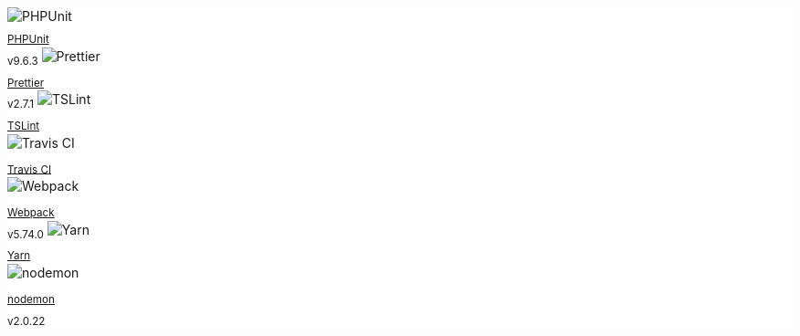 <td align='center'>
  <img width='36' height='36' src='https://img.stackshare.io/service/1616/1_WsEnddd5Y4EgEHsT054kUQ.jpeg' alt='PHPUnit'>
  <br>
  <sub><a href="https://phpunit.de/">PHPUnit</a></sub>
  <br>
  <sub>v9.6.3</sub>
</td>

<td align='center'>
  <img width='36' height='36' src='https://img.stackshare.io/service/7035/default_66f265943abed56bcdbfca1c866a4261b1fbb063.jpg' alt='Prettier'>
  <br>
  <sub><a href="https://prettier.io/">Prettier</a></sub>
  <br>
  <sub>v2.7.1</sub>
</td>

<td align='center'>
  <img width='36' height='36' src='https://img.stackshare.io/service/5561/303157.png' alt='TSLint'>
  <br>
  <sub><a href="https://github.com/palantir/tslint">TSLint</a></sub>
  <br>
  <sub></sub>
</td>

<td align='center'>
  <img width='36' height='36' src='https://img.stackshare.io/service/460/Lu6cGu0z_400x400.png' alt='Travis CI'>
  <br>
  <sub><a href="http://travis-ci.com/">Travis CI</a></sub>
  <br>
  <sub></sub>
</td>

<td align='center'>
  <img width='36' height='36' src='https://img.stackshare.io/service/1682/IMG_4636.PNG' alt='Webpack'>
  <br>
  <sub><a href="http://webpack.js.org">Webpack</a></sub>
  <br>
  <sub>v5.74.0</sub>
</td>

<td align='center'>
  <img width='36' height='36' src='https://img.stackshare.io/service/5848/44mC-kJ3.jpg' alt='Yarn'>
  <br>
  <sub><a href="https://yarnpkg.com/">Yarn</a></sub>
  <br>
  <sub></sub>
</td>

</tr>
<tr>
  <td align='center'>
  <img width='36' height='36' src='https://img.stackshare.io/service/5577/preview.png' alt='nodemon'>
  <br>
  <sub><a href="http://nodemon.io/">nodemon</a></sub>
  <br>
  <sub>v2.0.22</sub>
</td>
